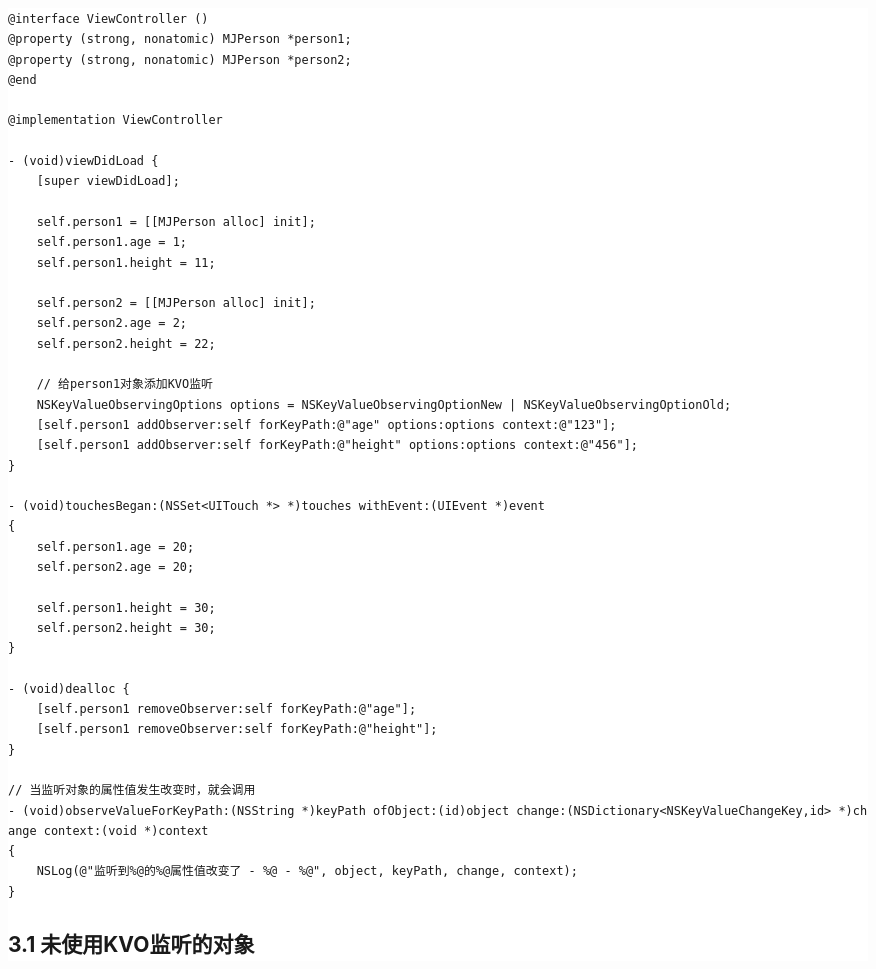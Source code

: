 ```
@interface ViewController ()
@property (strong, nonatomic) MJPerson *person1;
@property (strong, nonatomic) MJPerson *person2;
@end

@implementation ViewController

- (void)viewDidLoad {
    [super viewDidLoad];
    
    self.person1 = [[MJPerson alloc] init];
    self.person1.age = 1;
    self.person1.height = 11;
    
    self.person2 = [[MJPerson alloc] init];
    self.person2.age = 2;
    self.person2.height = 22;
    
    // 给person1对象添加KVO监听
    NSKeyValueObservingOptions options = NSKeyValueObservingOptionNew | NSKeyValueObservingOptionOld;
    [self.person1 addObserver:self forKeyPath:@"age" options:options context:@"123"];
    [self.person1 addObserver:self forKeyPath:@"height" options:options context:@"456"];
}

- (void)touchesBegan:(NSSet<UITouch *> *)touches withEvent:(UIEvent *)event
{
    self.person1.age = 20;
    self.person2.age = 20;
    
    self.person1.height = 30;
    self.person2.height = 30;
}

- (void)dealloc {
    [self.person1 removeObserver:self forKeyPath:@"age"];
    [self.person1 removeObserver:self forKeyPath:@"height"];
}

// 当监听对象的属性值发生改变时，就会调用
- (void)observeValueForKeyPath:(NSString *)keyPath ofObject:(id)object change:(NSDictionary<NSKeyValueChangeKey,id> *)change context:(void *)context
{
    NSLog(@"监听到%@的%@属性值改变了 - %@ - %@", object, keyPath, change, context);
}

```

## 3.1 未使用KVO监听的对象
